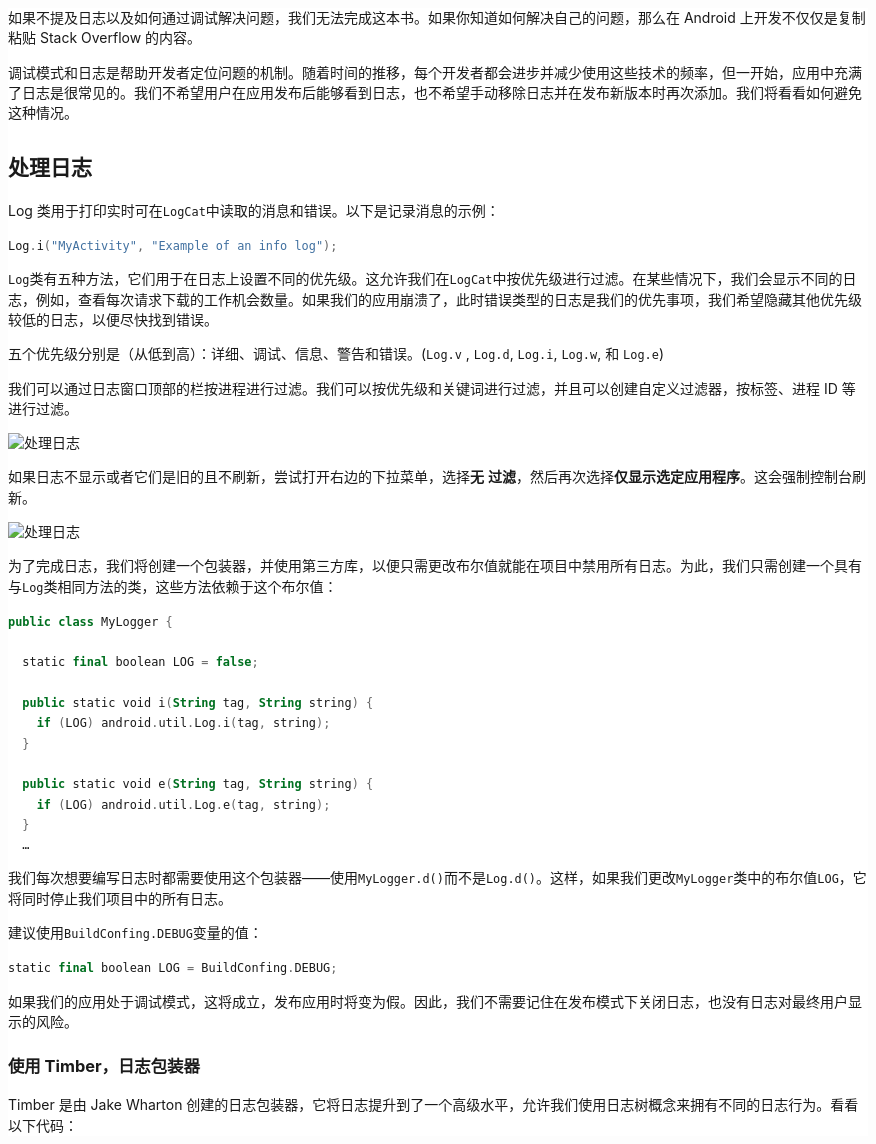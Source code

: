 如果不提及日志以及如何通过调试解决问题，我们无法完成这本书。如果你知道如何解决自己的问题，那么在 Android 上开发不仅仅是复制粘贴 Stack Overflow 的内容。

调试模式和日志是帮助开发者定位问题的机制。随着时间的推移，每个开发者都会进步并减少使用这些技术的频率，但一开始，应用中充满了日志是很常见的。我们不希望用户在应用发布后能够看到日志，也不希望手动移除日志并在发布新版本时再次添加。我们将看看如何避免这种情况。

## 处理日志

Log 类用于打印实时可在`LogCat`中读取的消息和错误。以下是记录消息的示例：

```kt
Log.i("MyActivity", "Example of an info log");
```

`Log`类有五种方法，它们用于在日志上设置不同的优先级。这允许我们在`LogCat`中按优先级进行过滤。在某些情况下，我们会显示不同的日志，例如，查看每次请求下载的工作机会数量。如果我们的应用崩溃了，此时错误类型的日志是我们的优先事项，我们希望隐藏其他优先级较低的日志，以便尽快找到错误。

五个优先级分别是（从低到高）：详细、调试、信息、警告和错误。(`Log.v` , `Log.d`, `Log.i`, `Log.w`, 和 `Log.e`)

我们可以通过日志窗口顶部的栏按进程进行过滤。我们可以按优先级和关键词进行过滤，并且可以创建自定义过滤器，按标签、进程 ID 等进行过滤。

![处理日志](https://github.com/OpenDocCN/freelearn-android-pt2-zh/raw/master/docs/ms-andr-app-dev/img/B04887_11_01.jpg)

如果日志不显示或者它们是旧的且不刷新，尝试打开右边的下拉菜单，选择**无** **过滤**，然后再次选择**仅显示选定应用程序**。这会强制控制台刷新。

![处理日志](https://github.com/OpenDocCN/freelearn-android-pt2-zh/raw/master/docs/ms-andr-app-dev/img/B04887_11_02.jpg)

为了完成日志，我们将创建一个包装器，并使用第三方库，以便只需更改布尔值就能在项目中禁用所有日志。为此，我们只需创建一个具有与`Log`类相同方法的类，这些方法依赖于这个布尔值：

```kt
public class MyLogger {

  static final boolean LOG = false;

  public static void i(String tag, String string) {
    if (LOG) android.util.Log.i(tag, string);
  }

  public static void e(String tag, String string) {
    if (LOG) android.util.Log.e(tag, string);
  }
  …
```

我们每次想要编写日志时都需要使用这个包装器——使用`MyLogger.d()`而不是`Log.d()`。这样，如果我们更改`MyLogger`类中的布尔值`LOG`，它将同时停止我们项目中的所有日志。

建议使用`BuildConfing.DEBUG`变量的值：

```kt
static final boolean LOG = BuildConfing.DEBUG; 
```

如果我们的应用处于调试模式，这将成立，发布应用时将变为假。因此，我们不需要记住在发布模式下关闭日志，也没有日志对最终用户显示的风险。

### 使用 Timber，日志包装器

Timber 是由 Jake Wharton 创建的日志包装器，它将日志提升到了一个高级水平，允许我们使用日志树概念来拥有不同的日志行为。看看以下代码：
